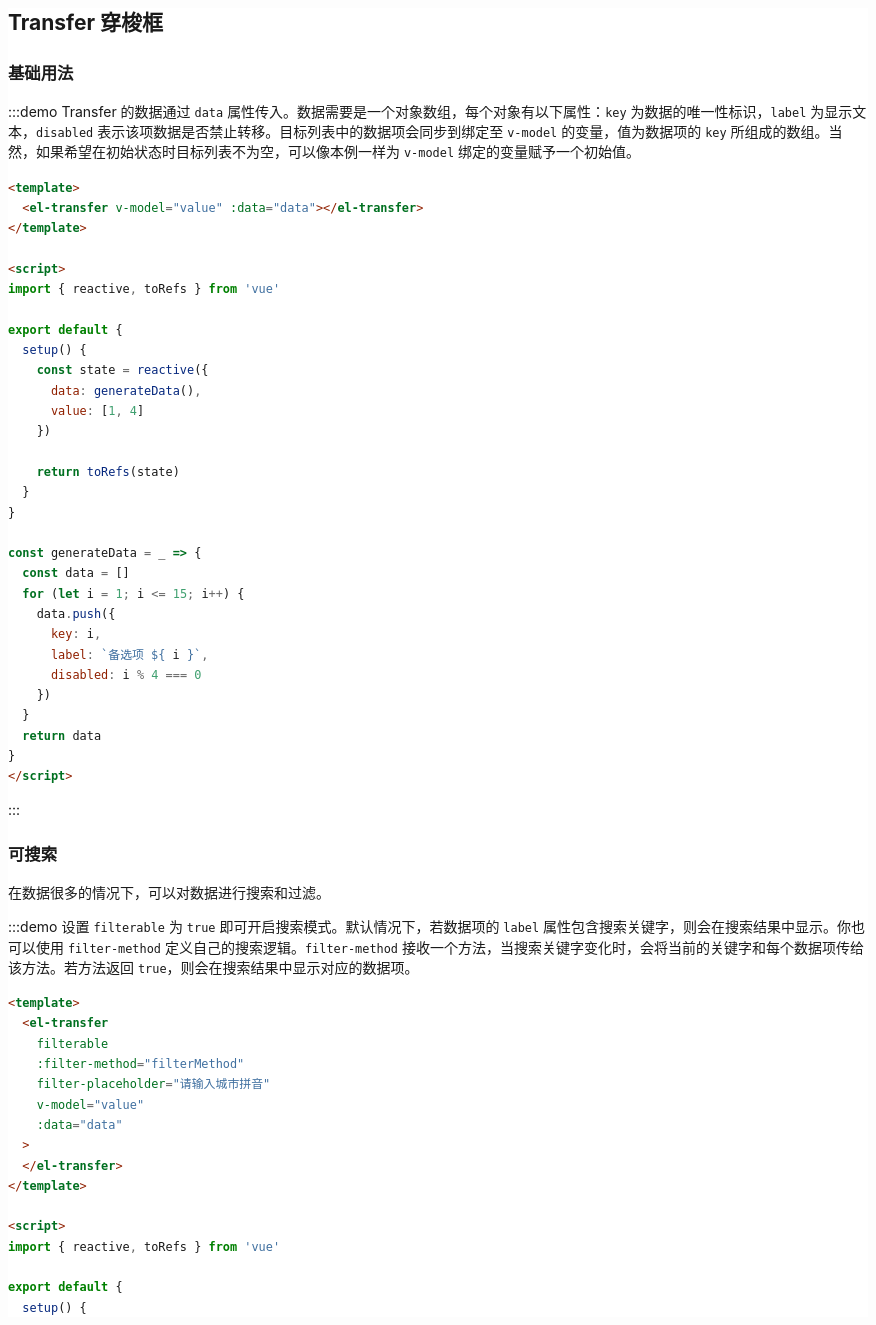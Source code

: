 ## Transfer 穿梭框

### 基础用法
:::demo Transfer 的数据通过 `data` 属性传入。数据需要是一个对象数组，每个对象有以下属性：`key` 为数据的唯一性标识，`label` 为显示文本，`disabled` 表示该项数据是否禁止转移。目标列表中的数据项会同步到绑定至 `v-model` 的变量，值为数据项的 `key` 所组成的数组。当然，如果希望在初始状态时目标列表不为空，可以像本例一样为 `v-model` 绑定的变量赋予一个初始值。
```html
<template>
  <el-transfer v-model="value" :data="data"></el-transfer>
</template>

<script>
import { reactive, toRefs } from 'vue'

export default {
  setup() {
    const state = reactive({
      data: generateData(),
      value: [1, 4]
    })

    return toRefs(state)
  }
}

const generateData = _ => {
  const data = []
  for (let i = 1; i <= 15; i++) {
    data.push({
      key: i,
      label: `备选项 ${ i }`,
      disabled: i % 4 === 0
    })
  }
  return data
}
</script>
```
:::

### 可搜索

在数据很多的情况下，可以对数据进行搜索和过滤。

:::demo 设置 `filterable` 为 `true` 即可开启搜索模式。默认情况下，若数据项的 `label` 属性包含搜索关键字，则会在搜索结果中显示。你也可以使用 `filter-method` 定义自己的搜索逻辑。`filter-method` 接收一个方法，当搜索关键字变化时，会将当前的关键字和每个数据项传给该方法。若方法返回 `true`，则会在搜索结果中显示对应的数据项。
```html
<template>
  <el-transfer
    filterable
    :filter-method="filterMethod"
    filter-placeholder="请输入城市拼音"
    v-model="value"
    :data="data"
  >
  </el-transfer>
</template>

<script>
import { reactive, toRefs } from 'vue'

export default {
  setup() {
```